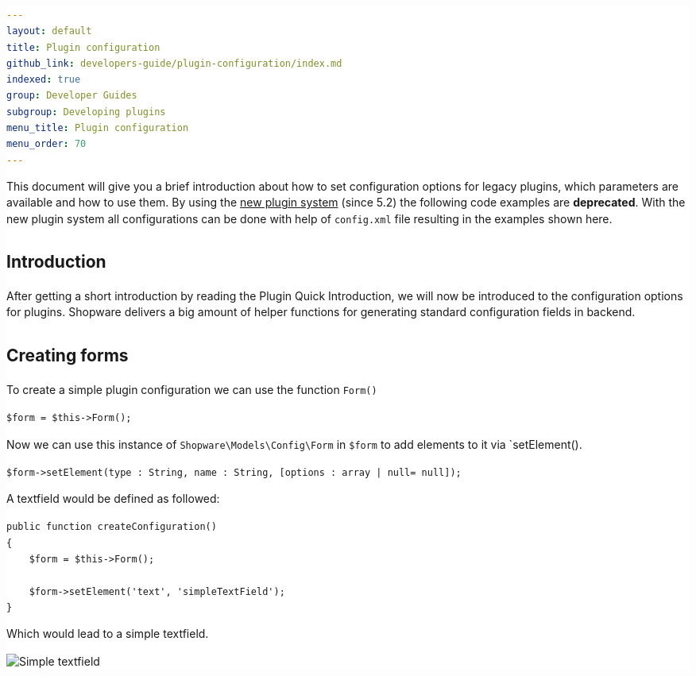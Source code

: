 ```yaml
---
layout: default
title: Plugin configuration
github_link: developers-guide/plugin-configuration/index.md
indexed: true
group: Developer Guides
subgroup: Developing plugins
menu_title: Plugin configuration
menu_order: 70
---
```

This document will give you a brief introduction about how to set configuration options for legacy plugins, which parameters are available and
how to use them. By using the [new plugin system](/developers-guide/plugin-system) (since 5.2) the following code examples
are __deprecated__. With the new plugin system all configurations can be done with help of `config.xml` file resulting in the examples shown here.

<div class="toc-list"></div>

## Introduction
After getting a short introduction by reading the Plugin Quick Introduction, we will now be introduced to
the configuration options for plugins. Shopware delivers a big amount of helper functions for generating standard
configuration fields in backend.

## Creating forms
To create a simple plugin configuration we can use the function `Form()`

```
$form = $this->Form();
```

Now we can use this instance of `Shopware\Models\Config\Form` in `$form` to add elements to it via `setElement().
```
$form->setElement(type : String, name : String, [options : array | null= null]);
```
A textfield would be defined as followed:

```
public function createConfiguration()
{
    $form = $this->Form();
 
    $form->setElement('text', 'simpleTextField');
}
```

Which would lead to a simple textfield.

<img src="img/simple_textfield.png" alt="Simple textfield" class="image-border" />
